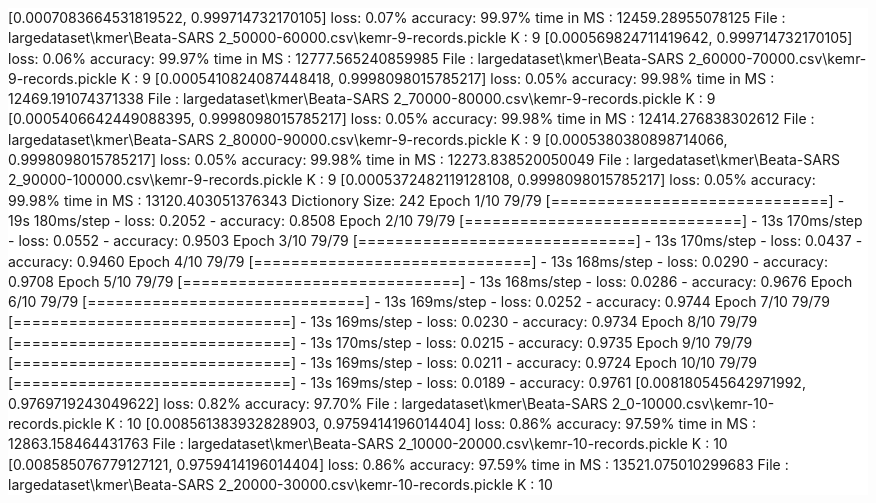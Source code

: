 [0.0007083664531819522, 0.999714732170105]
loss: 0.07%
accuracy: 99.97%
time in MS : 12459.28955078125
File : largedataset\kmer\Beata-SARS 2_50000-60000.csv\kemr-9-records.pickle K : 9
[0.000569824711419642, 0.999714732170105]
loss: 0.06%
accuracy: 99.97%
time in MS : 12777.565240859985
File : largedataset\kmer\Beata-SARS 2_60000-70000.csv\kemr-9-records.pickle K : 9
[0.0005410824087448418, 0.9998098015785217]
loss: 0.05%
accuracy: 99.98%
time in MS : 12469.191074371338
File : largedataset\kmer\Beata-SARS 2_70000-80000.csv\kemr-9-records.pickle K : 9
[0.0005406642449088395, 0.9998098015785217]
loss: 0.05%
accuracy: 99.98%
time in MS : 12414.276838302612
File : largedataset\kmer\Beata-SARS 2_80000-90000.csv\kemr-9-records.pickle K : 9
[0.0005380380898714066, 0.9998098015785217]
loss: 0.05%
accuracy: 99.98%
time in MS : 12273.838520050049
File : largedataset\kmer\Beata-SARS 2_90000-100000.csv\kemr-9-records.pickle K : 9
[0.0005372482119128108, 0.9998098015785217]
loss: 0.05%
accuracy: 99.98%
time in MS : 13120.403051376343
Dictionory Size:  242
Epoch 1/10
79/79 [==============================] - 19s 180ms/step - loss: 0.2052 - accuracy: 0.8508
Epoch 2/10
79/79 [==============================] - 13s 170ms/step - loss: 0.0552 - accuracy: 0.9503
Epoch 3/10
79/79 [==============================] - 13s 170ms/step - loss: 0.0437 - accuracy: 0.9460
Epoch 4/10
79/79 [==============================] - 13s 168ms/step - loss: 0.0290 - accuracy: 0.9708
Epoch 5/10
79/79 [==============================] - 13s 168ms/step - loss: 0.0286 - accuracy: 0.9676
Epoch 6/10
79/79 [==============================] - 13s 169ms/step - loss: 0.0252 - accuracy: 0.9744
Epoch 7/10
79/79 [==============================] - 13s 169ms/step - loss: 0.0230 - accuracy: 0.9734
Epoch 8/10
79/79 [==============================] - 13s 170ms/step - loss: 0.0215 - accuracy: 0.9735
Epoch 9/10
79/79 [==============================] - 13s 169ms/step - loss: 0.0211 - accuracy: 0.9724
Epoch 10/10
79/79 [==============================] - 13s 169ms/step - loss: 0.0189 - accuracy: 0.9761
[0.008180545642971992, 0.9769719243049622]
loss: 0.82%
accuracy: 97.70%
File : largedataset\kmer\Beata-SARS 2_0-10000.csv\kemr-10-records.pickle K : 10
[0.008561383932828903, 0.9759414196014404]
loss: 0.86%
accuracy: 97.59%
time in MS : 12863.158464431763
File : largedataset\kmer\Beata-SARS 2_10000-20000.csv\kemr-10-records.pickle K : 10
[0.008585076779127121, 0.9759414196014404]
loss: 0.86%
accuracy: 97.59%
time in MS : 13521.075010299683
File : largedataset\kmer\Beata-SARS 2_20000-30000.csv\kemr-10-records.pickle K : 10